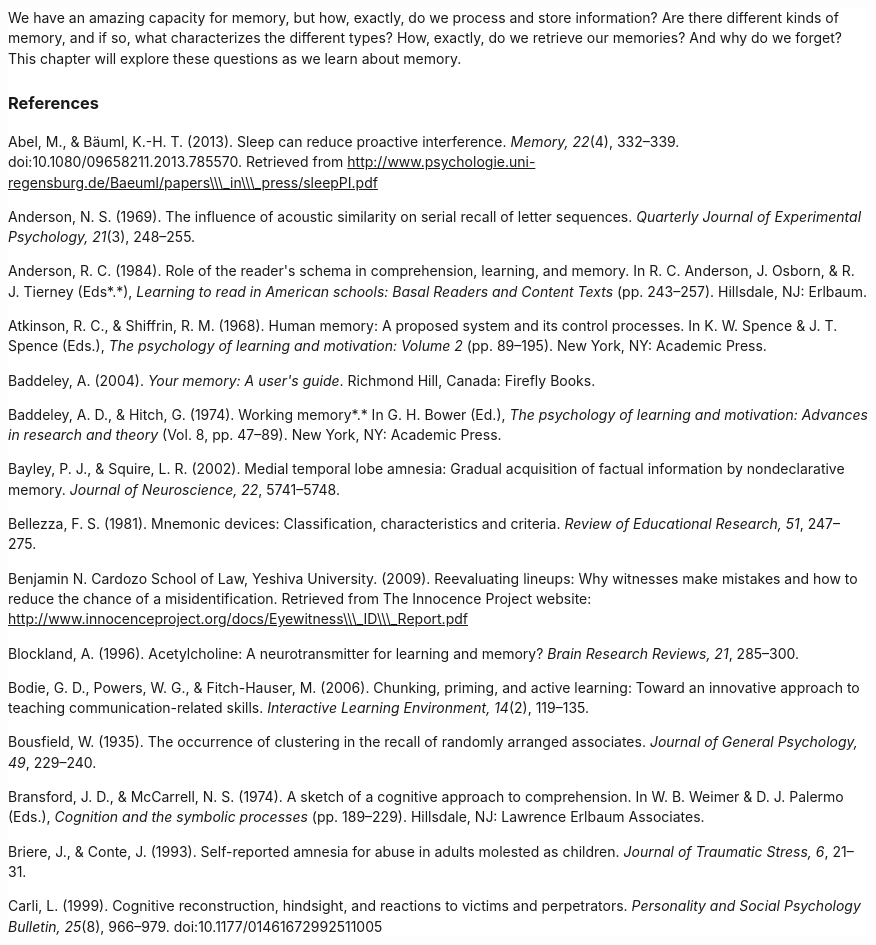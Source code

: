 We have an amazing capacity for memory, but how, exactly, do we process and store information? Are there different kinds of memory, and if so, what characterizes the different types? How, exactly, do we retrieve our memories? And why do we forget? This chapter will explore these questions as we learn about memory.

### References

Abel, M., &amp; Bäuml, K.-H. T. (2013). Sleep can reduce proactive interference. *Memory, 22*(4), 332–339. doi:10.1080/09658211.2013.785570. Retrieved from http://www.psychologie.uni-regensburg.de/Baeuml/papers\\\_in\\\_press/sleepPI.pdf

Anderson, N. S. (1969). The influence of acoustic similarity on serial recall of letter sequences. *Quarterly Journal of Experimental Psychology, 21*(3), 248–255.

Anderson, R. C. (1984). Role of the reader\'s schema in comprehension, learning, and memory. In R. C. Anderson, J. Osborn, &amp; R. J. Tierney (Eds*.*),<em> Learning to read in American schools: Basal Readers and Content Texts </em>(pp. 243–257). Hillsdale, NJ: Erlbaum.

Atkinson, R. C., &amp; Shiffrin, R. M. (1968). Human memory: A proposed system and its control processes. In K. W. Spence &amp; J. T. Spence (Eds.), <em>The psychology of learning and motivation: Volume 2 </em>(pp. 89–195). New York, NY: Academic Press.

Baddeley, A. (2004). *Your memory: A user\'s guide*. Richmond Hill, Canada: Firefly Books.

Baddeley, A. D., &amp; Hitch, G. (1974). Working memory*.* In G. H. Bower (Ed.), *The psychology of learning and motivation: Advances in research and theory* (Vol. 8, pp. 47–89). New York, NY: Academic Press.

Bayley, P. J., &amp; Squire, L. R. (2002). Medial temporal lobe amnesia: Gradual acquisition of factual information by nondeclarative memory. *Journal of Neuroscience, 22*, 5741–5748.

Bellezza, F. S. (1981). Mnemonic devices: Classification, characteristics and criteria. *Review of Educational Research, 51*, 247–275.

Benjamin N. Cardozo School of Law, Yeshiva University. (2009). Reevaluating lineups: Why witnesses make mistakes and how to reduce the chance of a misidentification. Retrieved from The Innocence Project website: http://www.innocenceproject.org/docs/Eyewitness\\\_ID\\\_Report.pdf

Blockland, A. (1996). Acetylcholine: A neurotransmitter for learning and memory? *Brain Research Reviews, 21*, 285–300.

Bodie, G. D., Powers, W. G., &amp; Fitch-Hauser, M. (2006). Chunking, priming, and active learning: Toward an innovative approach to teaching communication-related skills. *Interactive Learning Environment,* *14*(2), 119–135.

Bousfield, W. (1935). The occurrence of clustering in the recall of randomly arranged associates. *Journal of General Psychology, 49*, 229–240.

Bransford, J. D., &amp; McCarrell, N. S. (1974). A sketch of a cognitive approach to comprehension. In W. B. Weimer &amp; D. J. Palermo (Eds.), <em>Cognition and the symbolic processes </em>(pp. 189–229). Hillsdale, NJ: Lawrence Erlbaum Associates.

Briere, J., &amp; Conte, J. (1993). Self-reported amnesia for abuse in adults molested as children. *Journal of Traumatic Stress, 6*, 21–31.

Carli, L. (1999). Cognitive reconstruction, hindsight, and reactions to victims and perpetrators. *Personality and Social Psychology Bulletin, 25*(8), 966–979. doi:10.1177/01461672992511005

